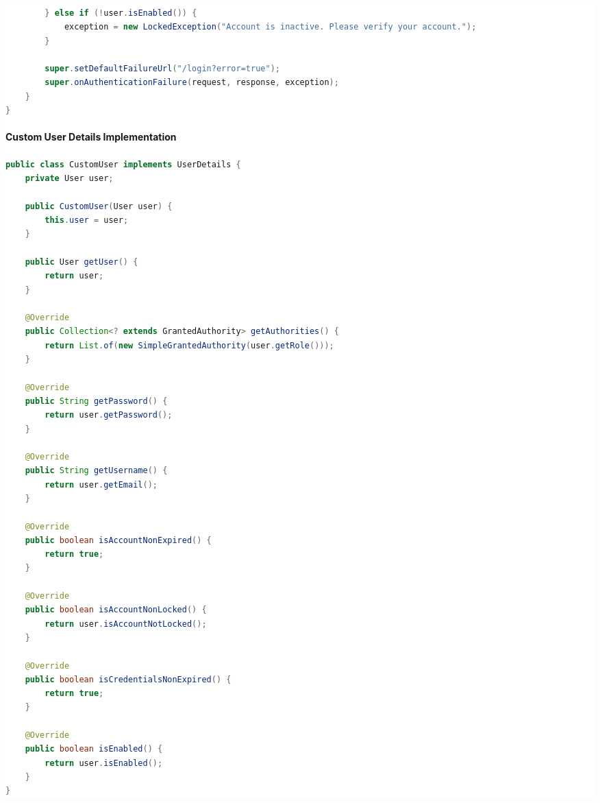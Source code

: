 ```java
        } else if (!user.isEnabled()) {
            exception = new LockedException("Account is inactive. Please verify your account.");
        }

        super.setDefaultFailureUrl("/login?error=true");
        super.onAuthenticationFailure(request, response, exception);
    }
}
```

#### Custom User Details Implementation

```java
public class CustomUser implements UserDetails {
    private User user;

    public CustomUser(User user) {
        this.user = user;
    }

    public User getUser() {
        return user;
    }

    @Override
    public Collection<? extends GrantedAuthority> getAuthorities() {
        return List.of(new SimpleGrantedAuthority(user.getRole()));
    }

    @Override
    public String getPassword() {
        return user.getPassword();
    }

    @Override
    public String getUsername() {
        return user.getEmail();
    }

    @Override
    public boolean isAccountNonExpired() {
        return true;
    }

    @Override
    public boolean isAccountNonLocked() {
        return user.isAccountNotLocked();
    }

    @Override
    public boolean isCredentialsNonExpired() {
        return true;
    }

    @Override
    public boolean isEnabled() {
        return user.isEnabled();
    }
}
```
